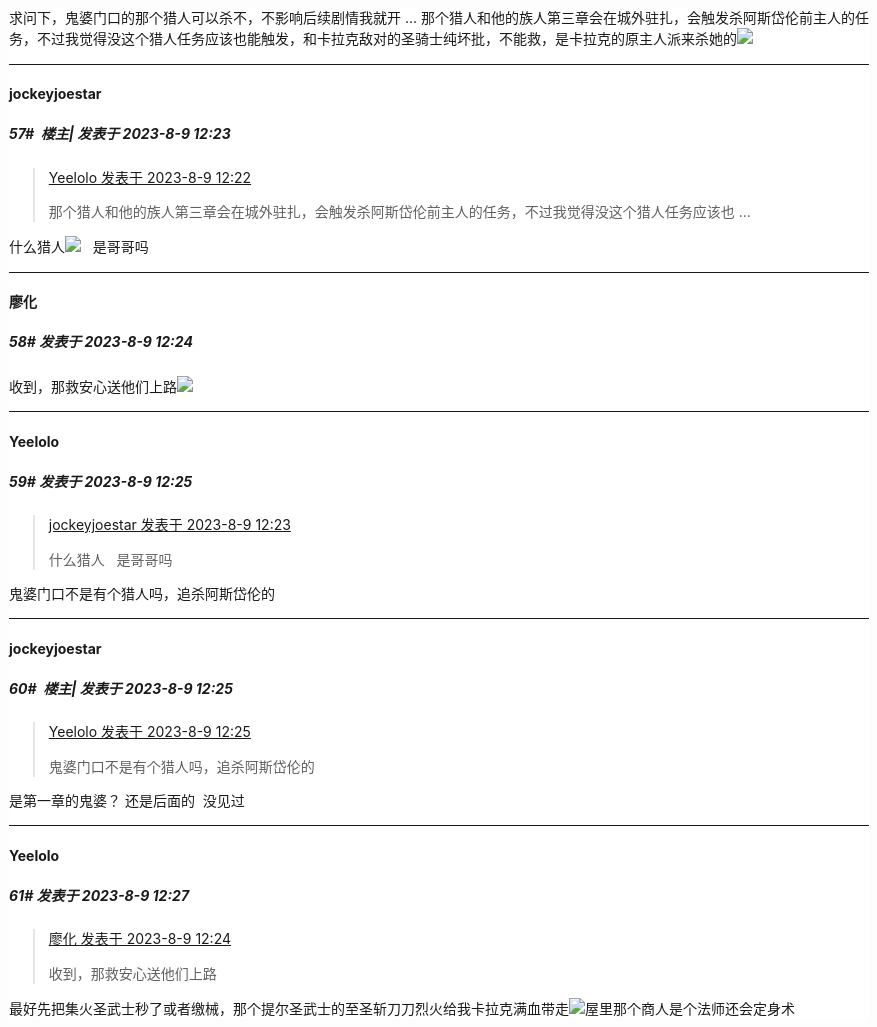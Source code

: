 求问下，鬼婆门口的那个猎人可以杀不，不影响后续剧情我就开 ...</blockquote>
那个猎人和他的族人第三章会在城外驻扎，会触发杀阿斯岱伦前主人的任务，不过我觉得没这个猎人任务应该也能触发，和卡拉克敌对的圣骑士纯坏批，不能救，是卡拉克的原主人派来杀她的<img src="https://static.saraba1st.com/image/smiley/face2017/067.png" referrerpolicy="no-referrer">

*****

####  jockeyjoestar  
##### 57#         楼主| 发表于 2023-8-9 12:23

<blockquote><a href="httphttps://bbs.saraba1st.com/2b/forum.php?mod=redirect&amp;goto=findpost&amp;pid=61962749&amp;ptid=2147650" target="_blank">Yeelolo 发表于 2023-8-9 12:22</a>

那个猎人和他的族人第三章会在城外驻扎，会触发杀阿斯岱伦前主人的任务，不过我觉得没这个猎人任务应该也 ...</blockquote>
什么猎人<img src="https://static.saraba1st.com/image/smiley/face2017/108.png" referrerpolicy="no-referrer">   是哥哥吗

*****

####  廖化  
##### 58#       发表于 2023-8-9 12:24

收到，那救安心送他们上路<img src="https://static.saraba1st.com/image/smiley/face2017/037.png" referrerpolicy="no-referrer">

*****

####  Yeelolo  
##### 59#       发表于 2023-8-9 12:25

<blockquote><a href="httphttps://bbs.saraba1st.com/2b/forum.php?mod=redirect&amp;goto=findpost&amp;pid=61962775&amp;ptid=2147650" target="_blank">jockeyjoestar 发表于 2023-8-9 12:23</a>

什么猎人   是哥哥吗</blockquote>
鬼婆门口不是有个猎人吗，追杀阿斯岱伦的

*****

####  jockeyjoestar  
##### 60#         楼主| 发表于 2023-8-9 12:25

<blockquote><a href="httphttps://bbs.saraba1st.com/2b/forum.php?mod=redirect&amp;goto=findpost&amp;pid=61962787&amp;ptid=2147650" target="_blank">Yeelolo 发表于 2023-8-9 12:25</a>

鬼婆门口不是有个猎人吗，追杀阿斯岱伦的</blockquote>
是第一章的鬼婆？ 还是后面的  没见过


*****

####  Yeelolo  
##### 61#       发表于 2023-8-9 12:27

<blockquote><a href="httphttps://bbs.saraba1st.com/2b/forum.php?mod=redirect&amp;goto=findpost&amp;pid=61962779&amp;ptid=2147650" target="_blank">廖化 发表于 2023-8-9 12:24</a>

收到，那救安心送他们上路</blockquote>
最好先把集火圣武士秒了或者缴械，那个提尔圣武士的至圣斩刀刀烈火给我卡拉克满血带走<img src="https://static.saraba1st.com/image/smiley/face2017/083.png" referrerpolicy="no-referrer">屋里那个商人是个法师还会定身术
